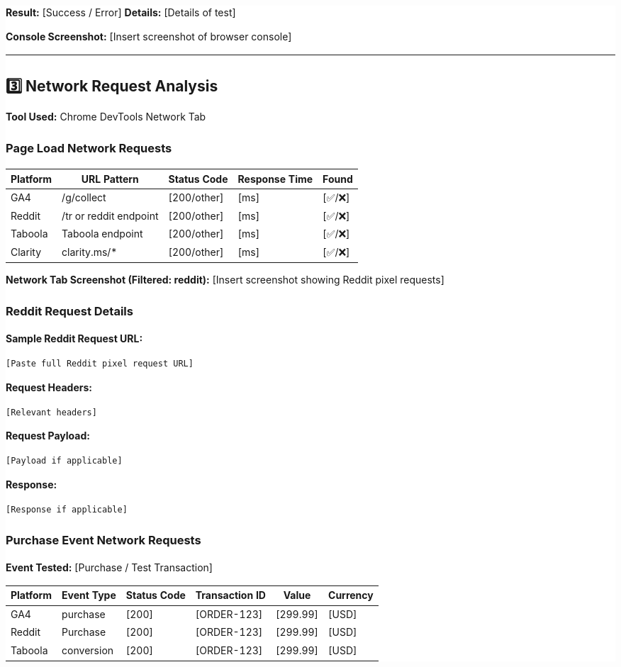 **Result:** [Success / Error]
**Details:** [Details of test]

**Console Screenshot:**
[Insert screenshot of browser console]

---

## 3️⃣ Network Request Analysis

**Tool Used:** Chrome DevTools Network Tab

### Page Load Network Requests

| Platform | URL Pattern | Status Code | Response Time | Found |
|----------|-------------|-------------|---------------|-------|
| GA4 | /g/collect | [200/other] | [ms] | [✅/❌] |
| Reddit | /tr or reddit endpoint | [200/other] | [ms] | [✅/❌] |
| Taboola | Taboola endpoint | [200/other] | [ms] | [✅/❌] |
| Clarity | clarity.ms/* | [200/other] | [ms] | [✅/❌] |

**Network Tab Screenshot (Filtered: reddit):**
[Insert screenshot showing Reddit pixel requests]

### Reddit Request Details

**Sample Reddit Request URL:**
```
[Paste full Reddit pixel request URL]
```

**Request Headers:**
```
[Relevant headers]
```

**Request Payload:**
```
[Payload if applicable]
```

**Response:**
```
[Response if applicable]
```

### Purchase Event Network Requests

**Event Tested:** [Purchase / Test Transaction]

| Platform | Event Type | Status Code | Transaction ID | Value | Currency |
|----------|------------|-------------|----------------|-------|----------|
| GA4 | purchase | [200] | [ORDER-123] | [299.99] | [USD] |
| Reddit | Purchase | [200] | [ORDER-123] | [299.99] | [USD] |
| Taboola | conversion | [200] | [ORDER-123] | [299.99] | [USD] |
